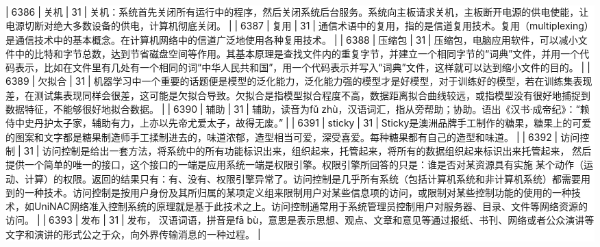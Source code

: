 | 6386 | 关机            | 31   | 关机：系统首先关闭所有运行中的程序，然后关闭系统后台服务。系统向主板请求关机，主板断开电源的供电使能，让电源切断对绝大多数设备的供电，计算机彻底关闭。                                                                                                                                                                                                                                                                                                                                                                                                                                                                                                                                                                                                                      |
| 6387 | 复用            | 31   | 通信术语中的复用，指的是信道复用技术。复用（multiplexing）是通信技术中的基本概念。在计算机网络中的信道广泛地使用各种复用技术。                                                                                                                                                                                                                                                                                                                                                                                                                                                                                                                                                                                                                            |
| 6388 | 压缩包           | 31   | 压缩包，电脑应用软件，可以减小文件中的比特和字节总数，达到节省磁盘空间等作用。其基本原理是查找文件内的重复字节，并建立一个相同字节的“词典”文件，并用一个代码表示，比如在文件里有几处有一个相同的词“中华人民共和国”，用一个代码表示并写入“词典”文件，这样就可以达到缩小文件的目的。                                                                                                                                                                                                                                                                                                                                                                                                                                                                                                                                                     |
| 6389 | 欠拟合           | 31   | 机器学习中一个重要的话题便是模型的泛化能力，泛化能力强的模型才是好模型，对于训练好的模型，若在训练集表现差，在测试集表现同样会很差，这可能是欠拟合导致。欠拟合是指模型拟合程度不高，数据距离拟合曲线较远，或指模型没有很好地捕捉到数据特征，不能够很好地拟合数据。                                                                                                                                                                                                                                                                                                                                                                                                                                                                                                                                                                |
| 6390 | 辅助            | 31   | 辅助，读音为fǔ zhù，汉语词汇，指从旁帮助；协助。语出《汉书·成帝纪》：“赖侍中史丹护太子家，辅助有力，上亦以先帝尤爱太子，故得无废。”                                                                                                                                                                                                                                                                                                                                                                                                                                                                                                                                                                                                                           |
| 6391 | sticky        | 31   | Sticky是澳洲品牌手工制作的糖果，糖果上的可爱的图案和文字都是糖果制造师手工揉制进去的，味道浓郁，造型相当可爱，深受喜爱。每种糖果都有自己的造型和味道。                                                                                                                                                                                                                                                                                                                                                                                                                                                                                                                                                                                                                   |
| 6392 | 访问控制          | 31   | 访问控制是给出一套方法，将系统中的所有功能标识出来，组织起来，托管起来，将所有的数据组织起来标识出来托管起来， 然后提供一个简单的唯一的接口，这个接口的一端是应用系统一端是权限引擎。权限引擎所回答的只是：谁是否对某资源具有实施 某个动作（运动、计算）的权限。返回的结果只有：有、没有、权限引擎异常了。访问控制是几乎所有系统（包括计算机系统和非计算机系统）都需要用到的一种技术。访问控制是按用户身份及其所归属的某项定义组来限制用户对某些信息项的访问，或限制对某些控制功能的使用的一种技术，如UniNAC网络准入控制系统的原理就是基于此技术之上。访问控制通常用于系统管理员控制用户对服务器、目录、文件等网络资源的访问。                                                                                                                                                                                                                                                                                                                                                                              |
| 6393 | 发布            | 31   | 发布， 汉语词语，拼音是fā bù，意思是表示思想、观点、文章和意见等通过报纸、书刊、网络或者公众演讲等文字和演讲的形式公之于众，向外界传输消息的一种过程。                                                                                                                                                                                                                                                                                                                                                                                                                                                                                                                                                                                                                   |